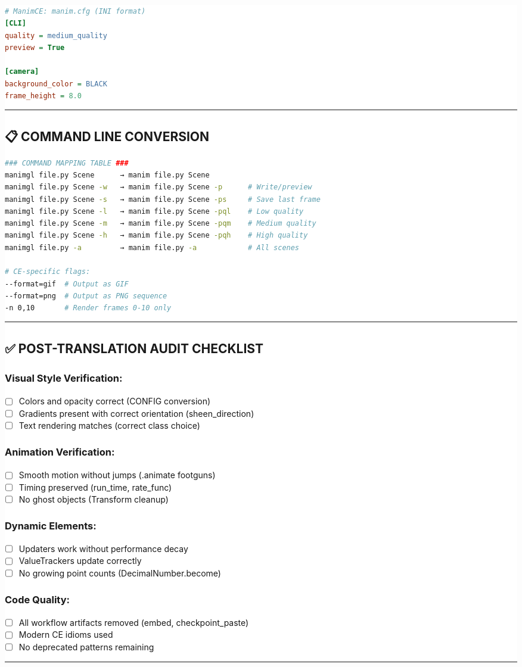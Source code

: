 ```ini
# ManimCE: manim.cfg (INI format)
[CLI]
quality = medium_quality
preview = True

[camera]
background_color = BLACK
frame_height = 8.0
```

---

## 📋 COMMAND LINE CONVERSION

```bash
### COMMAND MAPPING TABLE ###
manimgl file.py Scene      → manim file.py Scene
manimgl file.py Scene -w   → manim file.py Scene -p      # Write/preview
manimgl file.py Scene -s   → manim file.py Scene -ps     # Save last frame
manimgl file.py Scene -l   → manim file.py Scene -pql    # Low quality
manimgl file.py Scene -m   → manim file.py Scene -pqm    # Medium quality
manimgl file.py Scene -h   → manim file.py Scene -pqh    # High quality
manimgl file.py -a         → manim file.py -a            # All scenes

# CE-specific flags:
--format=gif  # Output as GIF
--format=png  # Output as PNG sequence
-n 0,10       # Render frames 0-10 only
```

---

## ✅ POST-TRANSLATION AUDIT CHECKLIST

### Visual Style Verification:
- [ ] Colors and opacity correct (CONFIG conversion)
- [ ] Gradients present with correct orientation (sheen_direction)
- [ ] Text rendering matches (correct class choice)

### Animation Verification:
- [ ] Smooth motion without jumps (.animate footguns)
- [ ] Timing preserved (run_time, rate_func)
- [ ] No ghost objects (Transform cleanup)

### Dynamic Elements:
- [ ] Updaters work without performance decay
- [ ] ValueTrackers update correctly
- [ ] No growing point counts (DecimalNumber.become)

### Code Quality:
- [ ] All workflow artifacts removed (embed, checkpoint_paste)
- [ ] Modern CE idioms used
- [ ] No deprecated patterns remaining

---
